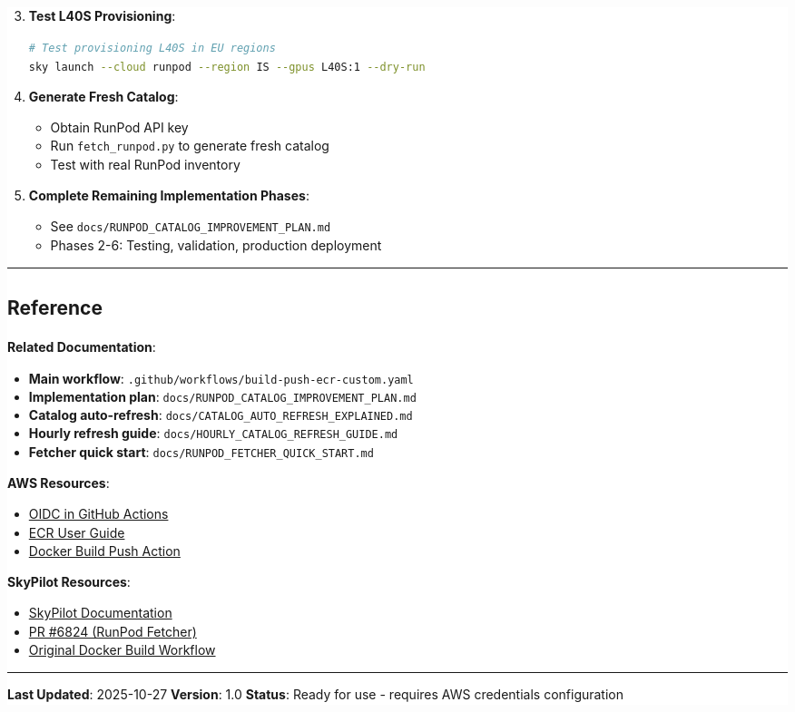 3. **Test L40S Provisioning**:
   ```bash
   # Test provisioning L40S in EU regions
   sky launch --cloud runpod --region IS --gpus L40S:1 --dry-run
   ```

4. **Generate Fresh Catalog**:
   - Obtain RunPod API key
   - Run `fetch_runpod.py` to generate fresh catalog
   - Test with real RunPod inventory

5. **Complete Remaining Implementation Phases**:
   - See `docs/RUNPOD_CATALOG_IMPROVEMENT_PLAN.md`
   - Phases 2-6: Testing, validation, production deployment

---

## Reference

**Related Documentation**:
- **Main workflow**: `.github/workflows/build-push-ecr-custom.yaml`
- **Implementation plan**: `docs/RUNPOD_CATALOG_IMPROVEMENT_PLAN.md`
- **Catalog auto-refresh**: `docs/CATALOG_AUTO_REFRESH_EXPLAINED.md`
- **Hourly refresh guide**: `docs/HOURLY_CATALOG_REFRESH_GUIDE.md`
- **Fetcher quick start**: `docs/RUNPOD_FETCHER_QUICK_START.md`

**AWS Resources**:
- [OIDC in GitHub Actions](https://docs.github.com/en/actions/deployment/security-hardening-your-deployments/configuring-openid-connect-in-amazon-web-services)
- [ECR User Guide](https://docs.aws.amazon.com/AmazonECR/latest/userguide/)
- [Docker Build Push Action](https://github.com/docker/build-push-action)

**SkyPilot Resources**:
- [SkyPilot Documentation](https://skypilot.readthedocs.io/)
- [PR #6824 (RunPod Fetcher)](https://github.com/skypilot-org/skypilot/pull/6824)
- [Original Docker Build Workflow](https://github.com/skypilot-org/skypilot/blob/master/.github/workflows/docker-build.yaml)

---

**Last Updated**: 2025-10-27
**Version**: 1.0
**Status**: Ready for use - requires AWS credentials configuration
